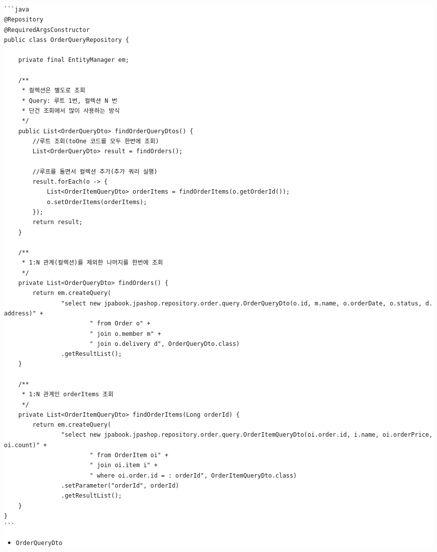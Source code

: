     ```java
    @Repository
    @RequiredArgsConstructor
    public class OrderQueryRepository {
    
        private final EntityManager em;
    
        /**
         * 컬렉션은 별도로 조회
         * Query: 루트 1번, 컬렉션 N 번
         * 단건 조회에서 많이 사용하는 방식
         */
        public List<OrderQueryDto> findOrderQueryDtos() {
            //루트 조회(toOne 코드를 모두 한번에 조회)
            List<OrderQueryDto> result = findOrders();
    
            //루프를 돌면서 컬렉션 추가(추가 쿼리 실행)
            result.forEach(o -> {
                List<OrderItemQueryDto> orderItems = findOrderItems(o.getOrderId());
                o.setOrderItems(orderItems);
            });
            return result;
        }
    
        /**
         * 1:N 관계(컬렉션)를 제외한 나머지를 한번에 조회
         */
        private List<OrderQueryDto> findOrders() {
            return em.createQuery(
                    "select new jpabook.jpashop.repository.order.query.OrderQueryDto(o.id, m.name, o.orderDate, o.status, d.address)" +
                            " from Order o" +
                            " join o.member m" +
                            " join o.delivery d", OrderQueryDto.class)
                    .getResultList();
        }
    
        /**
         * 1:N 관계인 orderItems 조회
         */
        private List<OrderItemQueryDto> findOrderItems(Long orderId) {
            return em.createQuery(
                    "select new jpabook.jpashop.repository.order.query.OrderItemQueryDto(oi.order.id, i.name, oi.orderPrice, oi.count)" +
                            " from OrderItem oi" +
                            " join oi.item i" +
                            " where oi.order.id = : orderId", OrderItemQueryDto.class)
                    .setParameter("orderId", orderId)
                    .getResultList();
        }
    }
    ```

  - `OrderQueryDto`
